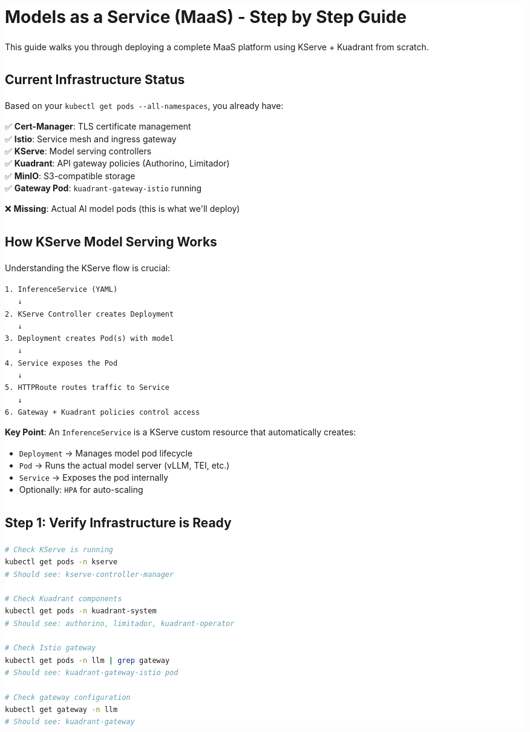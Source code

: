 # Models as a Service (MaaS) - Step by Step Guide

This guide walks you through deploying a complete MaaS platform using KServe + Kuadrant from scratch.

## Current Infrastructure Status

Based on your `kubectl get pods --all-namespaces`, you already have:

✅ **Cert-Manager**: TLS certificate management  
✅ **Istio**: Service mesh and ingress gateway  
✅ **KServe**: Model serving controllers  
✅ **Kuadrant**: API gateway policies (Authorino, Limitador)  
✅ **MinIO**: S3-compatible storage  
✅ **Gateway Pod**: `kuadrant-gateway-istio` running  

❌ **Missing**: Actual AI model pods (this is what we'll deploy)

## How KServe Model Serving Works

Understanding the KServe flow is crucial:

```
1. InferenceService (YAML) 
   ↓
2. KServe Controller creates Deployment
   ↓  
3. Deployment creates Pod(s) with model
   ↓
4. Service exposes the Pod
   ↓
5. HTTPRoute routes traffic to Service
   ↓
6. Gateway + Kuadrant policies control access
```

**Key Point**: An `InferenceService` is a KServe custom resource that automatically creates:
- `Deployment` → Manages model pod lifecycle
- `Pod` → Runs the actual model server (vLLM, TEI, etc.)  
- `Service` → Exposes the pod internally
- Optionally: `HPA` for auto-scaling

## Step 1: Verify Infrastructure is Ready

```bash
# Check KServe is running
kubectl get pods -n kserve
# Should see: kserve-controller-manager

# Check Kuadrant components  
kubectl get pods -n kuadrant-system
# Should see: authorino, limitador, kuadrant-operator

# Check Istio gateway
kubectl get pods -n llm | grep gateway
# Should see: kuadrant-gateway-istio pod

# Check gateway configuration
kubectl get gateway -n llm
# Should see: kuadrant-gateway
```
